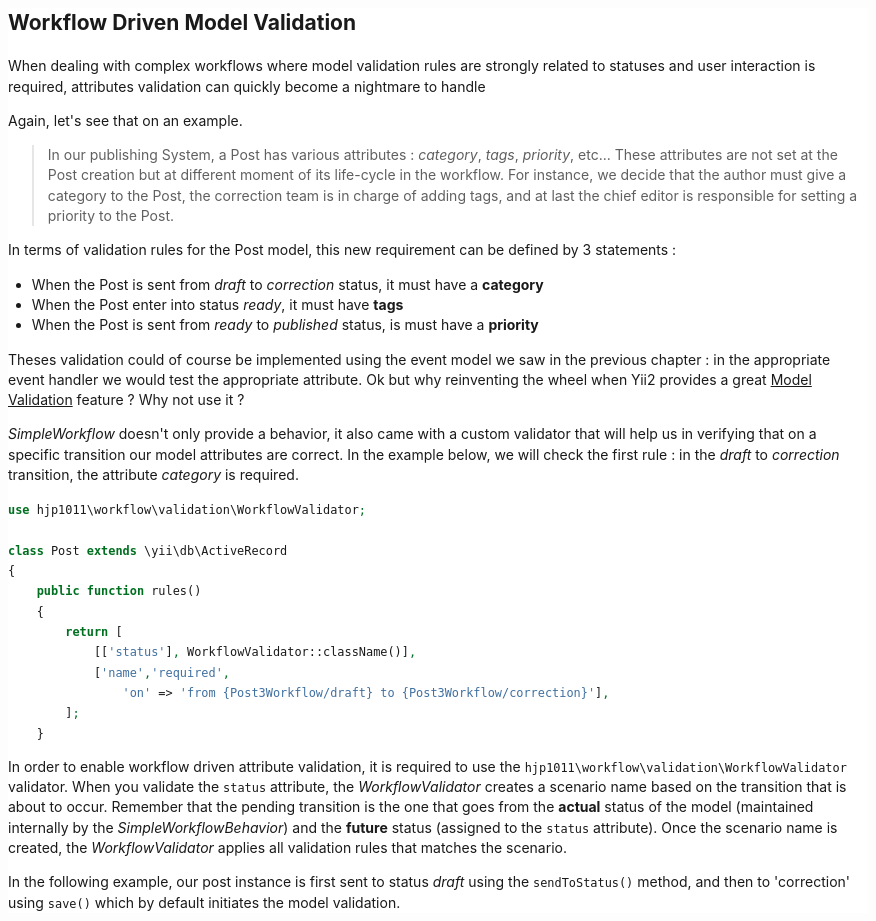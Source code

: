 ## Workflow Driven Model Validation

When dealing with complex workflows where model validation rules are strongly related to statuses and user interaction is required, attributes validation can quickly become a nightmare to handle

Again, let's see that on an example.

> In our publishing System, a Post has various attributes : *category*, *tags*, *priority*, etc... These attributes are not set at the Post creation but at different moment of its life-cycle in the workflow. For instance, we decide that the author must give a category to the Post, the correction team is in charge of adding tags, and at last the chief editor is responsible for setting a priority to the Post.

In terms of validation rules for the Post model, this new requirement can be defined by 3 statements :

- When the Post is sent from *draft* to *correction* status, it must have a **category**
- When the Post enter into status *ready*, it must have **tags**
- When the Post is sent from *ready* to *published* status, is must have a **priority**

Theses validation could of course be implemented using the event model we saw in the previous chapter : in the appropriate event handler we would test the appropriate attribute. Ok but why reinventing the wheel when Yii2 provides a great [Model Validation](http://www.yiiframework.com/doc-2.0/guide-input-validation.html) feature ? Why not use it ?

*SimpleWorkflow* doesn't only provide a behavior, it also came with a custom validator that will help us in verifying that on a specific transition our model attributes are correct. In the example below, we will check the first rule  : in the *draft* to *correction* transition, the attribute *category* is required.

```php
use hjp1011\workflow\validation\WorkflowValidator;

class Post extends \yii\db\ActiveRecord
{
    public function rules()
    {
        return [
        	[['status'], WorkflowValidator::className()],
        	['name','required',
        		'on' => 'from {Post3Workflow/draft} to {Post3Workflow/correction}'],        	
        ];
    }
```

In order to enable workflow driven attribute validation, it is required to use the `hjp1011\workflow\validation\WorkflowValidator` validator. When you validate the `status` attribute, the *WorkflowValidator* creates a scenario name based on the transition that is about to occur. Remember that the pending transition is the one that goes from the **actual** status of the model (maintained internally by the *SimpleWorkflowBehavior*) and the **future** status (assigned to the `status` attribute). Once the scenario name is created, the *WorkflowValidator* applies all validation rules that matches the scenario.

In the following example, our post instance is first sent to status *draft* using the `sendToStatus()` method, and then to 'correction' using `save()` which by default initiates the model validation.
